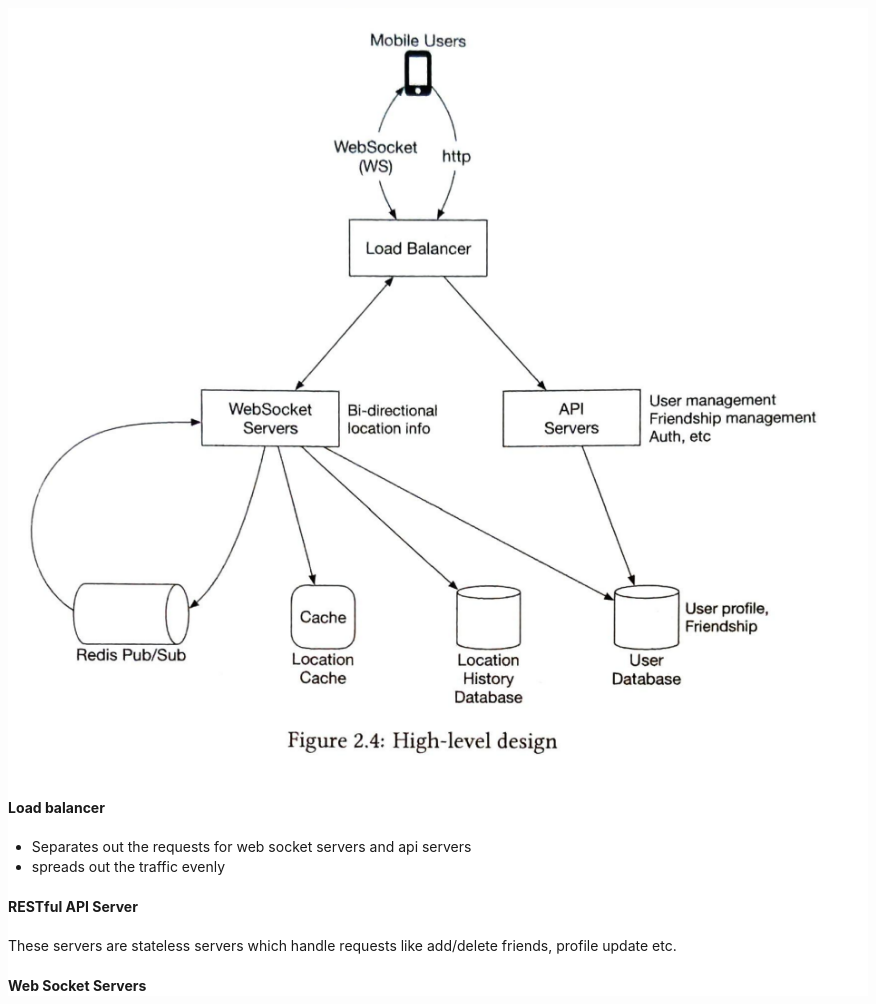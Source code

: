 ![proposed design](image.png)

#### Load balancer

- Separates out the requests for web socket servers and api servers
- spreads out the traffic evenly

#### RESTful API Server

These servers are stateless servers which handle requests like add/delete friends, profile update etc.

#### Web Socket Servers
